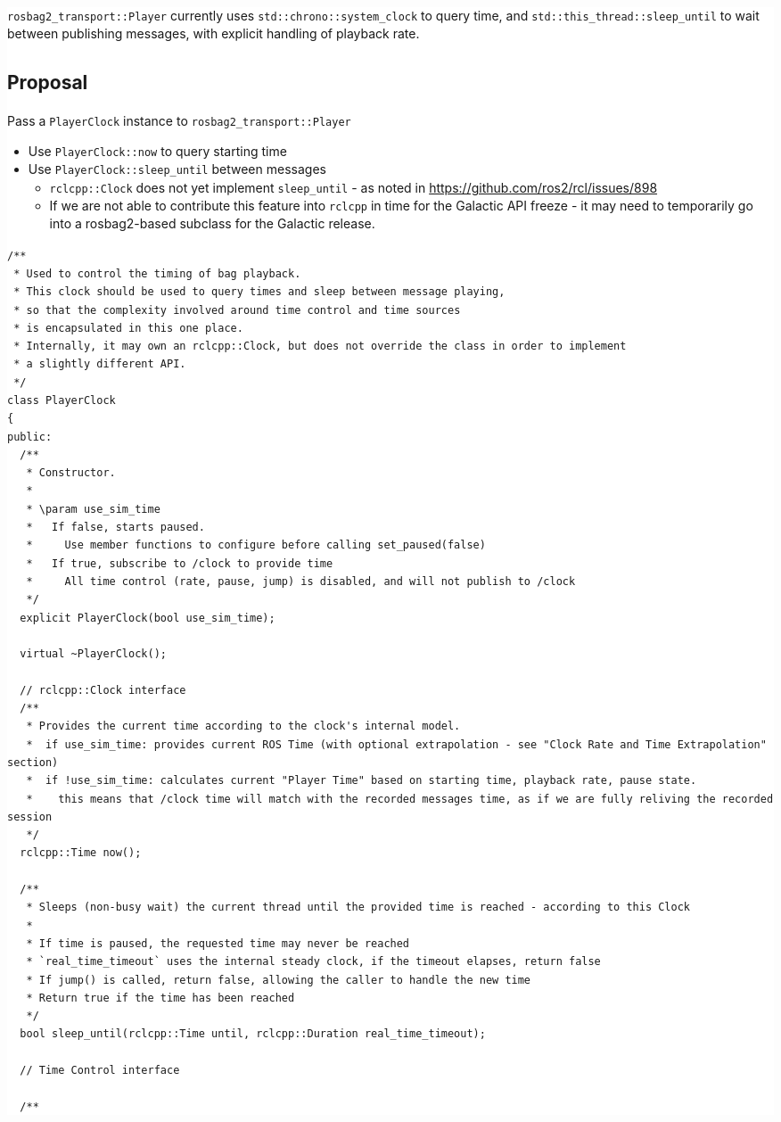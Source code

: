 `rosbag2_transport::Player` currently uses `std::chrono::system_clock` to query time, and `std::this_thread::sleep_until` to wait between publishing messages, with explicit handling of playback rate.

## Proposal

Pass a `PlayerClock` instance to `rosbag2_transport::Player`
* Use `PlayerClock::now` to query starting time
* Use `PlayerClock::sleep_until` between messages
  * `rclcpp::Clock` does not yet implement `sleep_until` - as noted in https://github.com/ros2/rcl/issues/898
  * If we are not able to contribute this feature into `rclcpp` in time for the Galactic API freeze - it may need to temporarily go into a rosbag2-based subclass for the Galactic release.

```
/**
 * Used to control the timing of bag playback.
 * This clock should be used to query times and sleep between message playing,
 * so that the complexity involved around time control and time sources
 * is encapsulated in this one place.
 * Internally, it may own an rclcpp::Clock, but does not override the class in order to implement
 * a slightly different API.
 */
class PlayerClock
{
public:
  /**
   * Constructor.
   *
   * \param use_sim_time
   *   If false, starts paused.
   *     Use member functions to configure before calling set_paused(false)
   *   If true, subscribe to /clock to provide time
   *     All time control (rate, pause, jump) is disabled, and will not publish to /clock
   */
  explicit PlayerClock(bool use_sim_time);

  virtual ~PlayerClock();

  // rclcpp::Clock interface
  /**
   * Provides the current time according to the clock's internal model.
   *  if use_sim_time: provides current ROS Time (with optional extrapolation - see "Clock Rate and Time Extrapolation" section)
   *  if !use_sim_time: calculates current "Player Time" based on starting time, playback rate, pause state.
   *    this means that /clock time will match with the recorded messages time, as if we are fully reliving the recorded session
   */
  rclcpp::Time now();

  /**
   * Sleeps (non-busy wait) the current thread until the provided time is reached - according to this Clock
   *
   * If time is paused, the requested time may never be reached
   * `real_time_timeout` uses the internal steady clock, if the timeout elapses, return false
   * If jump() is called, return false, allowing the caller to handle the new time
   * Return true if the time has been reached
   */
  bool sleep_until(rclcpp::Time until, rclcpp::Duration real_time_timeout);

  // Time Control interface

  /**
```